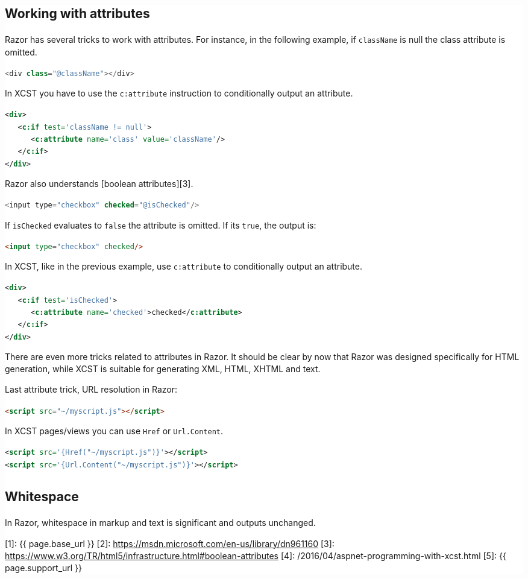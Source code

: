 Working with attributes
-----------------------
Razor has several tricks to work with attributes. For instance, in the following example, if `className` is null the class attribute is omitted.

```csharp
<div class="@className"></div>
```

In XCST you have to use the `c:attribute` instruction to conditionally output an attribute.

```xml
<div>
   <c:if test='className != null'>
      <c:attribute name='class' value='className'/>
   </c:if>
</div>
```

Razor also understands [boolean attributes][3].

```csharp
<input type="checkbox" checked="@isChecked"/>
```

If `isChecked` evaluates to `false` the attribute is omitted. If its `true`, the output is:

```html
<input type="checkbox" checked/>
```

In XCST, like in the previous example, use `c:attribute` to conditionally output an attribute.

```xml
<div>
   <c:if test='isChecked'>
      <c:attribute name='checked'>checked</c:attribute>
   </c:if>
</div>
```

There are even more tricks related to attributes in Razor. It should be clear by now that Razor was designed specifically for HTML generation, while XCST is suitable for generating XML, HTML, XHTML and text.

Last attribute trick, URL resolution in Razor:

```html
<script src="~/myscript.js"></script>
```

In XCST pages/views you can use `Href` or `Url.Content`.

```xml
<script src='{Href("~/myscript.js")}'></script>
<script src='{Url.Content("~/myscript.js")}'></script>
```

Whitespace
----------
In Razor, whitespace in markup and text is significant and outputs unchanged.


[1]: {{ page.base_url }}
[2]: https://msdn.microsoft.com/en-us/library/dn961160
[3]: https://www.w3.org/TR/html5/infrastructure.html#boolean-attributes
[4]: /2016/04/aspnet-programming-with-xcst.html
[5]: {{ page.support_url }}